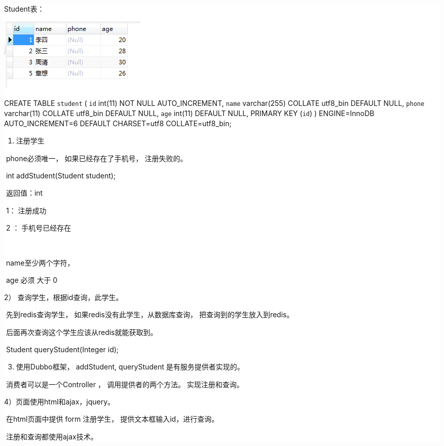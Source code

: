 

Student表：

![image-20210119150418295](.\SpringBoot\image-20210119150418295.png)	

CREATE TABLE `student` (
  `id` int(11) NOT NULL AUTO_INCREMENT,
  `name` varchar(255) COLLATE utf8_bin DEFAULT NULL,
  `phone` varchar(11) COLLATE utf8_bin DEFAULT NULL,
  `age` int(11) DEFAULT NULL,
  PRIMARY KEY (`id`)
) ENGINE=InnoDB AUTO_INCREMENT=6 DEFAULT CHARSET=utf8 COLLATE=utf8_bin;

1) 注册学生

​     phone必须唯一， 如果已经存在了手机号， 注册失败的。 

​                 int addStudent(Student student);

​                返回值：int

​                 1： 注册成功

​                 2 ： 手机号已经存在  

​                                    

​      name至少两个字符，

​      age 必须 大于 0 

2） 查询学生，根据id查询，此学生。 

​        先到redis查询学生， 如果redis没有此学生，从数据库查询， 把查询到的学生放入到redis。

​      后面再次查询这个学生应该从redis就能获取到。



​        Student  queryStudent(Integer id);



3) 使用Dubbo框架，    addStudent, queryStudent 是有服务提供者实现的。

​    消费者可以是一个Controller ， 调用提供者的两个方法。  实现注册和查询。



4）页面使用html和ajax，jquery。

​       在html页面中提供 form 注册学生， 提供文本框输入id，进行查询。

​      注册和查询都使用ajax技术。

